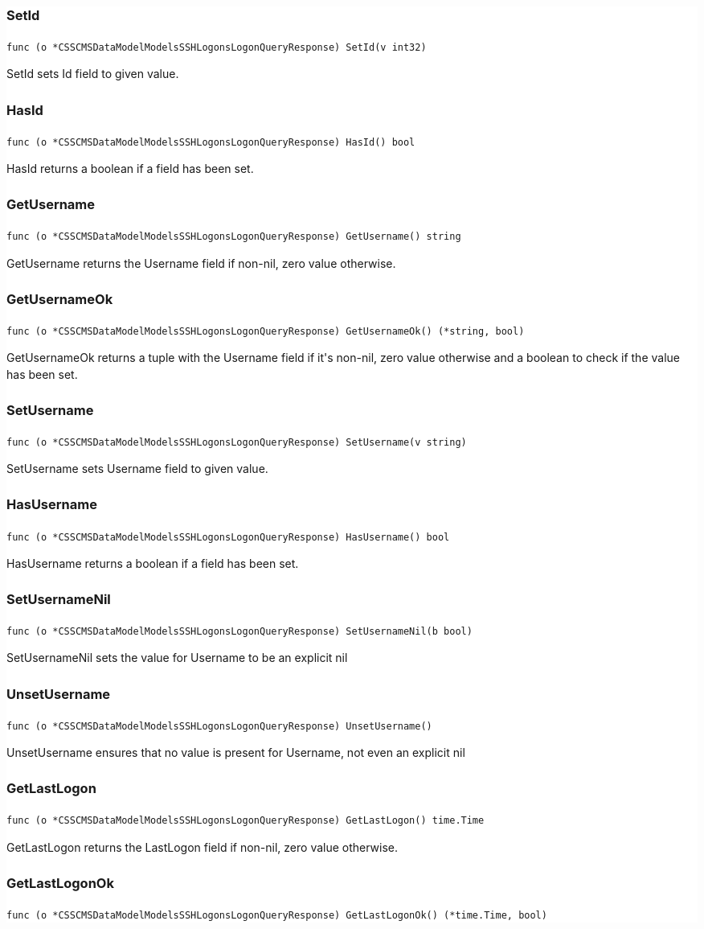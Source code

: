 ### SetId

`func (o *CSSCMSDataModelModelsSSHLogonsLogonQueryResponse) SetId(v int32)`

SetId sets Id field to given value.

### HasId

`func (o *CSSCMSDataModelModelsSSHLogonsLogonQueryResponse) HasId() bool`

HasId returns a boolean if a field has been set.

### GetUsername

`func (o *CSSCMSDataModelModelsSSHLogonsLogonQueryResponse) GetUsername() string`

GetUsername returns the Username field if non-nil, zero value otherwise.

### GetUsernameOk

`func (o *CSSCMSDataModelModelsSSHLogonsLogonQueryResponse) GetUsernameOk() (*string, bool)`

GetUsernameOk returns a tuple with the Username field if it's non-nil, zero value otherwise
and a boolean to check if the value has been set.

### SetUsername

`func (o *CSSCMSDataModelModelsSSHLogonsLogonQueryResponse) SetUsername(v string)`

SetUsername sets Username field to given value.

### HasUsername

`func (o *CSSCMSDataModelModelsSSHLogonsLogonQueryResponse) HasUsername() bool`

HasUsername returns a boolean if a field has been set.

### SetUsernameNil

`func (o *CSSCMSDataModelModelsSSHLogonsLogonQueryResponse) SetUsernameNil(b bool)`

 SetUsernameNil sets the value for Username to be an explicit nil

### UnsetUsername
`func (o *CSSCMSDataModelModelsSSHLogonsLogonQueryResponse) UnsetUsername()`

UnsetUsername ensures that no value is present for Username, not even an explicit nil
### GetLastLogon

`func (o *CSSCMSDataModelModelsSSHLogonsLogonQueryResponse) GetLastLogon() time.Time`

GetLastLogon returns the LastLogon field if non-nil, zero value otherwise.

### GetLastLogonOk

`func (o *CSSCMSDataModelModelsSSHLogonsLogonQueryResponse) GetLastLogonOk() (*time.Time, bool)`
